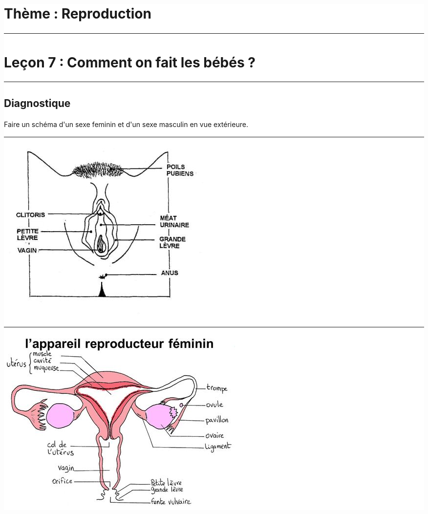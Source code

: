 
# Thème : Reproduction

---


# Leçon 7 : Comment on fait les bébés ? 

---
## Diagnostique

Faire un schéma d'un sexe feminin et d'un sexe masculin en vue extérieure. 

---

![bg contain](../Ressources/Photos/image058.jpg)

---

![bg contain](../Ressources/Photos/appareil%20fem.jpg)
